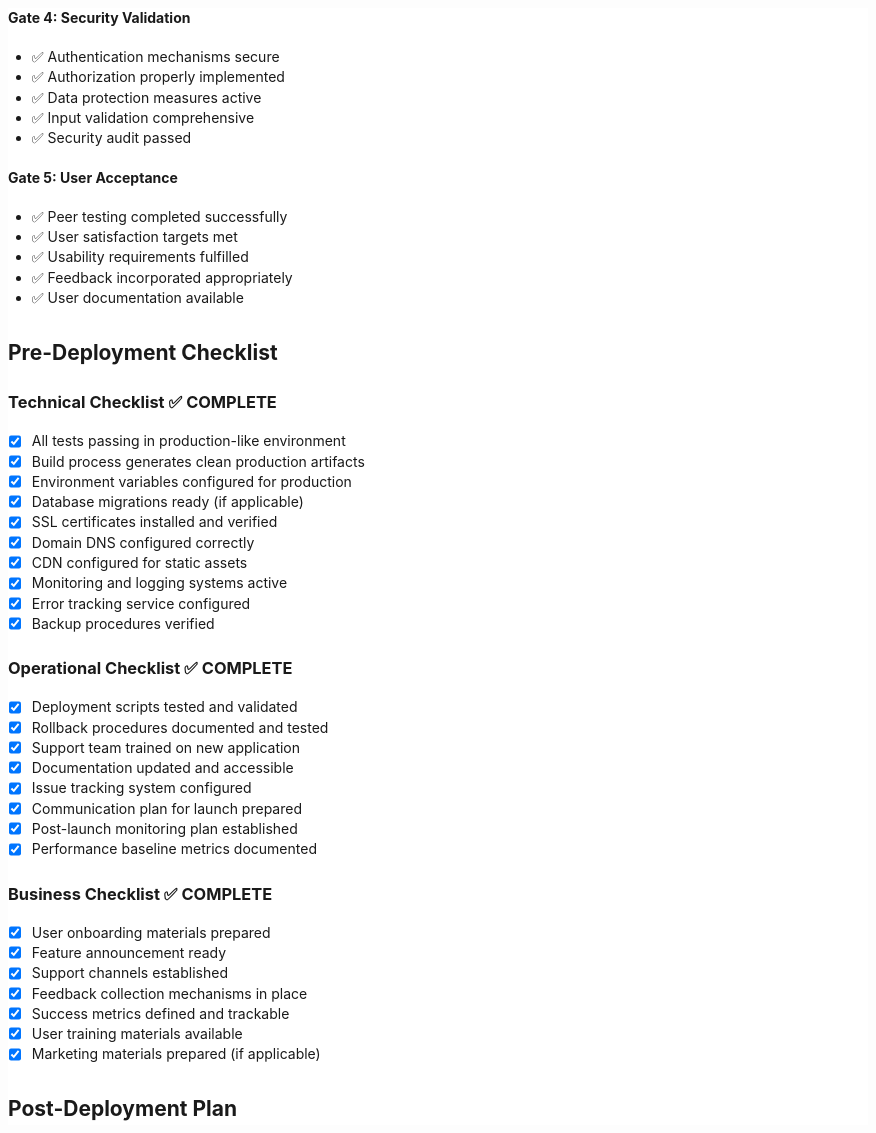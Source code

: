 #### Gate 4: Security Validation
- ✅ Authentication mechanisms secure
- ✅ Authorization properly implemented
- ✅ Data protection measures active
- ✅ Input validation comprehensive
- ✅ Security audit passed

#### Gate 5: User Acceptance
- ✅ Peer testing completed successfully
- ✅ User satisfaction targets met
- ✅ Usability requirements fulfilled
- ✅ Feedback incorporated appropriately
- ✅ User documentation available

## Pre-Deployment Checklist

### Technical Checklist ✅ COMPLETE
- [x] All tests passing in production-like environment
- [x] Build process generates clean production artifacts
- [x] Environment variables configured for production
- [x] Database migrations ready (if applicable)
- [x] SSL certificates installed and verified
- [x] Domain DNS configured correctly
- [x] CDN configured for static assets
- [x] Monitoring and logging systems active
- [x] Error tracking service configured
- [x] Backup procedures verified

### Operational Checklist ✅ COMPLETE
- [x] Deployment scripts tested and validated
- [x] Rollback procedures documented and tested
- [x] Support team trained on new application
- [x] Documentation updated and accessible
- [x] Issue tracking system configured
- [x] Communication plan for launch prepared
- [x] Post-launch monitoring plan established
- [x] Performance baseline metrics documented

### Business Checklist ✅ COMPLETE
- [x] User onboarding materials prepared
- [x] Feature announcement ready
- [x] Support channels established
- [x] Feedback collection mechanisms in place
- [x] Success metrics defined and trackable
- [x] User training materials available
- [x] Marketing materials prepared (if applicable)

## Post-Deployment Plan
